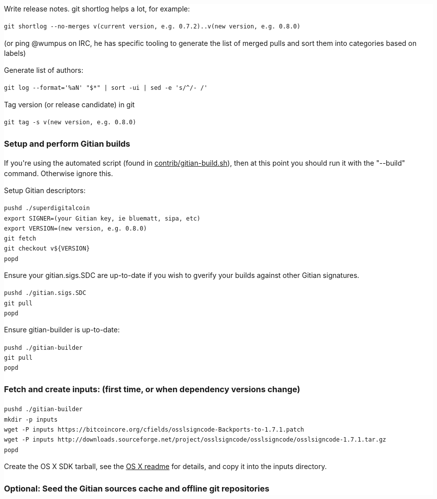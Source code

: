 Write release notes. git shortlog helps a lot, for example:

    git shortlog --no-merges v(current version, e.g. 0.7.2)..v(new version, e.g. 0.8.0)

(or ping @wumpus on IRC, he has specific tooling to generate the list of merged pulls
and sort them into categories based on labels)

Generate list of authors:

    git log --format='%aN' "$*" | sort -ui | sed -e 's/^/- /'

Tag version (or release candidate) in git

    git tag -s v(new version, e.g. 0.8.0)

### Setup and perform Gitian builds

If you're using the automated script (found in [contrib/gitian-build.sh](/contrib/gitian-build.sh)), then at this point you should run it with the "--build" command. Otherwise ignore this.

Setup Gitian descriptors:

    pushd ./superdigitalcoin
    export SIGNER=(your Gitian key, ie bluematt, sipa, etc)
    export VERSION=(new version, e.g. 0.8.0)
    git fetch
    git checkout v${VERSION}
    popd

Ensure your gitian.sigs.SDC are up-to-date if you wish to gverify your builds against other Gitian signatures.

    pushd ./gitian.sigs.SDC
    git pull
    popd

Ensure gitian-builder is up-to-date:

    pushd ./gitian-builder
    git pull
    popd

### Fetch and create inputs: (first time, or when dependency versions change)

    pushd ./gitian-builder
    mkdir -p inputs
    wget -P inputs https://bitcoincore.org/cfields/osslsigncode-Backports-to-1.7.1.patch
    wget -P inputs http://downloads.sourceforge.net/project/osslsigncode/osslsigncode/osslsigncode-1.7.1.tar.gz
    popd

Create the OS X SDK tarball, see the [OS X readme](README_osx.md) for details, and copy it into the inputs directory.

### Optional: Seed the Gitian sources cache and offline git repositories
